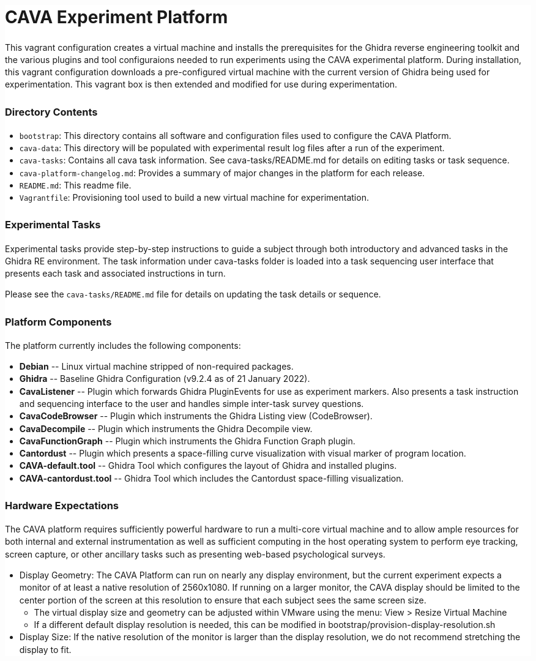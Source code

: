 # CAVA Experiment Platform

This vagrant configuration creates a virtual machine and installs the prerequisites for the Ghidra reverse engineering toolkit and the various plugins and tool configuraions needed to run experiments using the CAVA experimental platform. During installation, this vagrant configuration downloads a pre-configured virtual machine with the current version of Ghidra being used for experimentation. This vagrant box is then extended and modified for use during experimentation. 

### Directory Contents
 - `bootstrap`: This directory contains all software and configuration files used to configure the CAVA Platform.
 - `cava-data`: This directory will be populated with experimental result log files after a run of the experiment.
 - `cava-tasks`: Contains all cava task information.  See cava-tasks/README.md for details on editing tasks or task sequence. 
 - `cava-platform-changelog.md`: Provides a summary of major changes in the platform for each release. 
 - `README.md`: This readme file. 
 - `Vagrantfile`: Provisioning tool used to build a new virtual machine for experimentation. 

### Experimental Tasks
Experimental tasks provide step-by-step instructions to guide a subject through both introductory and advanced tasks in the Ghidra RE environment. The task information under cava-tasks folder is loaded into a task sequencing user interface that presents each task and associated instructions in turn.  

Please see the `cava-tasks/README.md` file for details on updating the task details or sequence. 


### Platform Components
The platform currently includes the following components:

 - **Debian** -- Linux virtual machine stripped of non-required packages.
 - **Ghidra** -- Baseline Ghidra Configuration (v9.2.4 as of 21 January 2022).
 - **CavaListener** -- Plugin which forwards Ghidra PluginEvents for use as experiment markers. Also presents a task instruction and sequencing interface to the user and handles simple inter-task survey questions. 
 - **CavaCodeBrowser** -- Plugin which instruments the Ghidra Listing view (CodeBrowser).
 - **CavaDecompile** -- Plugin which instruments the Ghidra Decompile view.
 - **CavaFunctionGraph** -- Plugin which instruments the Ghidra Function Graph plugin.
 - **Cantordust** -- Plugin which presents a space-filling curve visualization with visual marker of program location.
 - **CAVA-default.tool** -- Ghidra Tool which configures the layout of Ghidra and installed plugins.
 - **CAVA-cantordust.tool** -- Ghidra Tool which includes the Cantordust space-filling visualization.


### Hardware Expectations
The CAVA platform requires sufficiently powerful hardware to run a multi-core virtual machine and to allow ample resources for both internal and external instrumentation as well as sufficient computing in the host operating system to perform eye tracking, screen capture, or other ancillary tasks such as presenting web-based psychological surveys. 
 - Display Geometry: The CAVA Platform can run on nearly any display environment, but the current experiment expects a monitor of at least a native resolution of 2560x1080.  If running on a larger monitor, the CAVA display should be limited to the center portion of the screen at this resolution to ensure that each subject sees the same screen size.  
    - The virtual display size and geometry can be adjusted within VMware using the menu: View > Resize Virtual Machine 
    - If a different default display resolution is needed, this can be modified in bootstrap/provision-display-resolution.sh
 - Display Size: If the native resolution of the monitor is larger than the display resolution, we do not recommend stretching the display to fit.